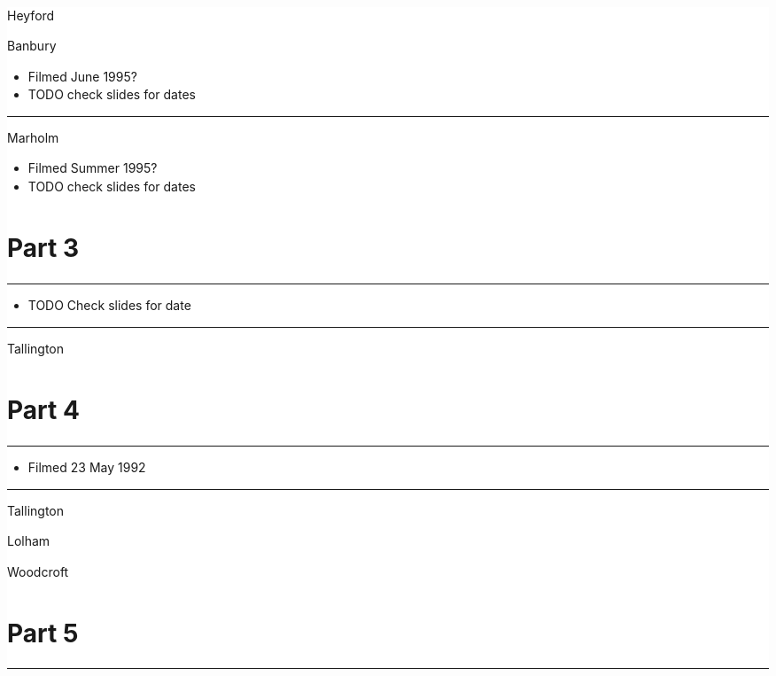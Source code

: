 Heyford

Banbury

- Filmed June 1995?
- TODO check slides for dates

---

Marholm

- Filmed Summer 1995?
- TODO check slides for dates

# Part 3

<iframe width="560" height="315" src="https://www.youtube.com/embed/2xGq0z4s9l8" title="Miscellaneous Eastfield Class47 Oxford ECML WCML LNWR Manchester Oakham Sheffield Ireland (Part 3)" frameBorder="0" allow="accelerometer; autoplay; clipboard-write; encrypted-media; gyroscope; picture-in-picture; web-share" allowFullScreen></iframe>

---

- TODO Check slides for date

---

Tallington

# Part 4

<iframe width="560" height="315" src="https://www.youtube.com/embed/mKld7b76Wwo" title="Miscellaneous Eastfield Class47 Oxford ECML WCML LNWR Manchester Oakham Sheffield Ireland (Part 4)" frameBorder="0" allow="accelerometer; autoplay; clipboard-write; encrypted-media; gyroscope; picture-in-picture; web-share" allowFullScreen></iframe>

---

- Filmed 23 May 1992

---

Tallington

Lolham

Woodcroft

# Part 5

<iframe width="560" height="315" src="https://www.youtube.com/embed/8waqHB1OZxI" title="Miscellaneous Eastfield Class47 Oxford ECML WCML LNWR Manchester Oakham Sheffield Ireland (Part 5)" frameBorder="0" allow="accelerometer; autoplay; clipboard-write; encrypted-media; gyroscope; picture-in-picture; web-share" allowFullScreen></iframe>

---